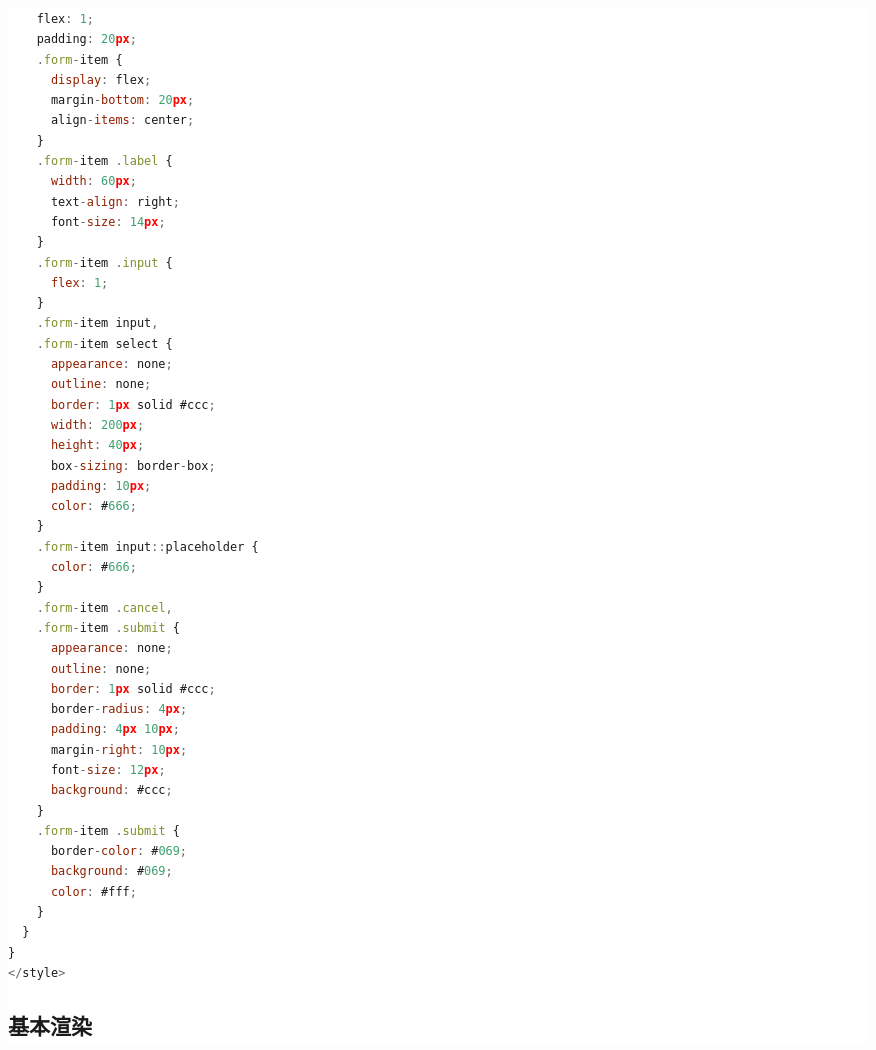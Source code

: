 ```jsx
    flex: 1;
    padding: 20px;
    .form-item {
      display: flex;
      margin-bottom: 20px;
      align-items: center;
    }
    .form-item .label {
      width: 60px;
      text-align: right;
      font-size: 14px;
    }
    .form-item .input {
      flex: 1;
    }
    .form-item input,
    .form-item select {
      appearance: none;
      outline: none;
      border: 1px solid #ccc;
      width: 200px;
      height: 40px;
      box-sizing: border-box;
      padding: 10px;
      color: #666;
    }
    .form-item input::placeholder {
      color: #666;
    }
    .form-item .cancel,
    .form-item .submit {
      appearance: none;
      outline: none;
      border: 1px solid #ccc;
      border-radius: 4px;
      padding: 4px 10px;
      margin-right: 10px;
      font-size: 12px;
      background: #ccc;
    }
    .form-item .submit {
      border-color: #069;
      background: #069;
      color: #fff;
    }
  }
}
</style>
```

## 基本渲染
